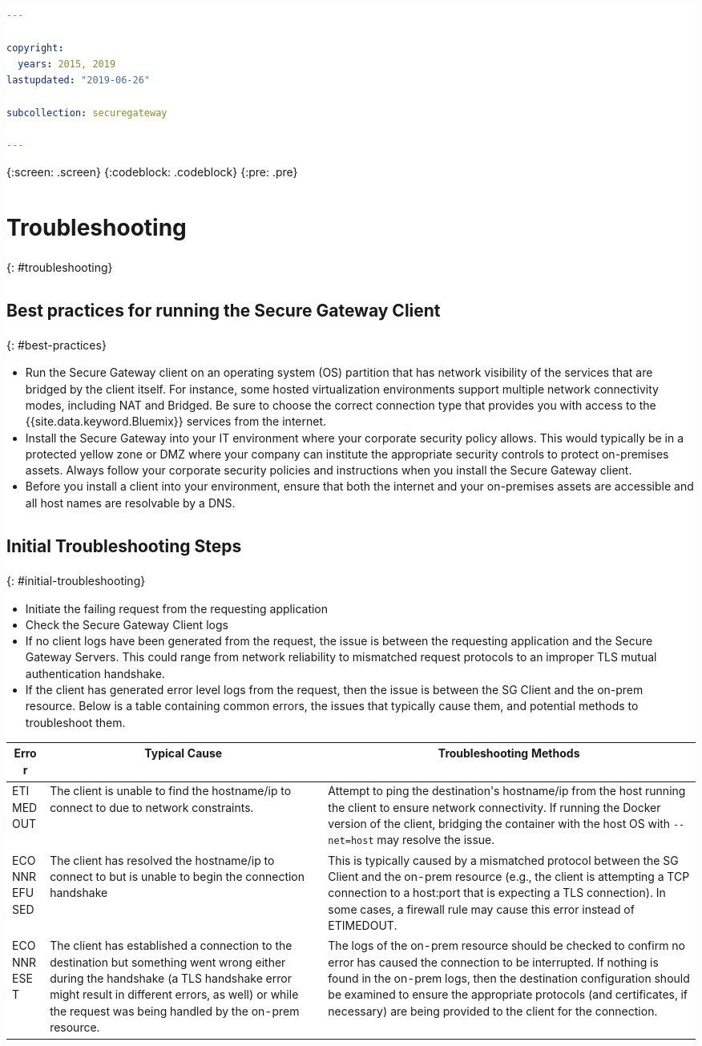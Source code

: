 ```yaml
---

copyright:
  years: 2015, 2019
lastupdated: "2019-06-26"

subcollection: securegateway

---
```

{:screen: .screen}
{:codeblock: .codeblock}
{:pre: .pre}

# Troubleshooting
{: #troubleshooting}

## Best practices for running the Secure Gateway Client
{: #best-practices}

- Run the Secure Gateway client on an operating system (OS) partition that has network visibility of the services that are bridged by the client itself. For instance, some hosted virtualization environments support multiple network connectivity modes, including NAT and Bridged. Be sure to choose the correct connection type that provides you with access to the {{site.data.keyword.Bluemix}} services from the internet.
- Install the Secure Gateway into your IT environment where your corporate security policy allows. This would typically be in a protected yellow zone or DMZ where your company can institute the appropriate security controls to protect on-premises assets. Always follow your corporate security policies and instructions when you install the Secure Gateway client.
- Before you install a client into your environment, ensure that both the internet and your on-premises assets are accessible and all host names are resolvable by a DNS.

## Initial Troubleshooting Steps
{: #initial-troubleshooting}

- Initiate the failing request from the requesting application
- Check the Secure Gateway Client logs
- If no client logs have been generated from the request, the issue is between the requesting application and the Secure Gateway Servers.  This could range from network reliability to mismatched request protocols to an improper TLS mutual authentication handshake.
- If the client has generated error level logs from the request, then the issue is between the SG Client and the on-prem resource.  Below is a table containing common errors, the issues that typically cause them, and potential methods to troubleshoot them.

Error | Typical Cause | Troubleshooting Methods
--- | --- | ---
ETIMEDOUT | The client is unable to find the hostname/ip to connect to due to network constraints. | Attempt to ping the destination's hostname/ip from the host running the client to ensure network connectivity.  If running the Docker version of the client, bridging the container with the host OS  with `--net=host` may resolve the issue.
ECONNREFUSED | The client has resolved the hostname/ip to connect to but is unable to begin the connection handshake | This is typically caused by a mismatched protocol between the SG Client and the on-prem resource (e.g., the client is attempting a TCP connection to a host:port that is expecting a TLS connection).  In some cases, a firewall rule may cause this error instead of ETIMEDOUT.
ECONNRESET | The client has established a connection to the destination but something went wrong either during the handshake (a TLS handshake error might result in different errors, as well) or while the request was being handled by the on-prem resource. | The logs of the on-prem resource should be checked to confirm no error has caused the connection to be interrupted.  If nothing is found in the on-prem logs, then the destination configuration should be examined to ensure the appropriate protocols (and certificates, if necessary) are being provided to the client for the connection.